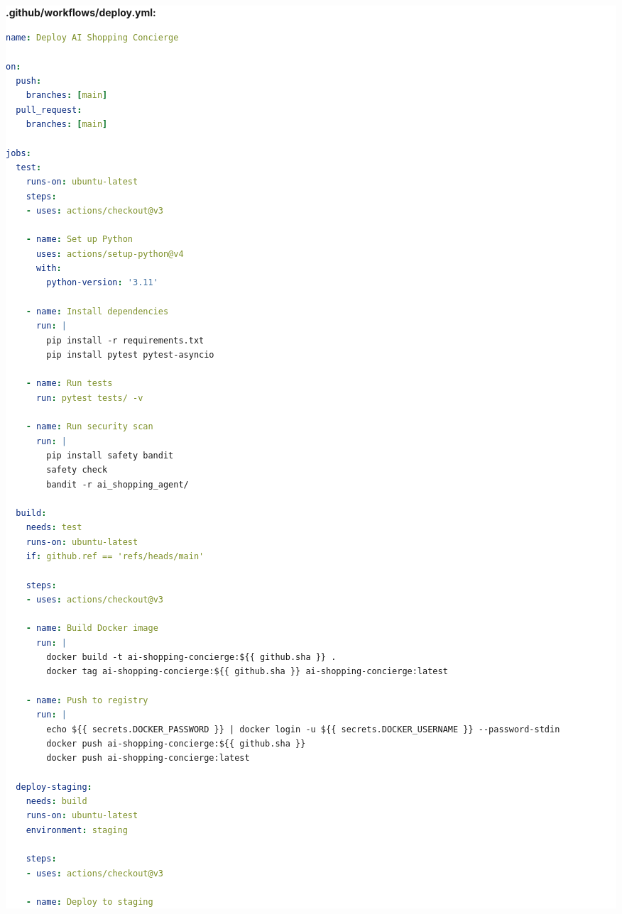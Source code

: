 **.github/workflows/deploy.yml:**
```yaml
name: Deploy AI Shopping Concierge

on:
  push:
    branches: [main]
  pull_request:
    branches: [main]

jobs:
  test:
    runs-on: ubuntu-latest
    steps:
    - uses: actions/checkout@v3
    
    - name: Set up Python
      uses: actions/setup-python@v4
      with:
        python-version: '3.11'
    
    - name: Install dependencies
      run: |
        pip install -r requirements.txt
        pip install pytest pytest-asyncio
    
    - name: Run tests
      run: pytest tests/ -v
    
    - name: Run security scan
      run: |
        pip install safety bandit
        safety check
        bandit -r ai_shopping_agent/

  build:
    needs: test
    runs-on: ubuntu-latest
    if: github.ref == 'refs/heads/main'
    
    steps:
    - uses: actions/checkout@v3
    
    - name: Build Docker image
      run: |
        docker build -t ai-shopping-concierge:${{ github.sha }} .
        docker tag ai-shopping-concierge:${{ github.sha }} ai-shopping-concierge:latest
    
    - name: Push to registry
      run: |
        echo ${{ secrets.DOCKER_PASSWORD }} | docker login -u ${{ secrets.DOCKER_USERNAME }} --password-stdin
        docker push ai-shopping-concierge:${{ github.sha }}
        docker push ai-shopping-concierge:latest

  deploy-staging:
    needs: build
    runs-on: ubuntu-latest
    environment: staging
    
    steps:
    - uses: actions/checkout@v3
    
    - name: Deploy to staging
```
